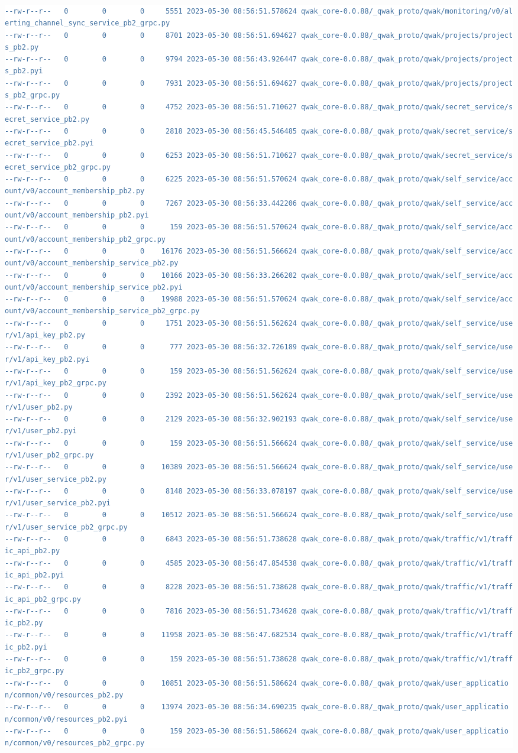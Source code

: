 ```diff
--rw-r--r--   0        0        0     5551 2023-05-30 08:56:51.578624 qwak_core-0.0.88/_qwak_proto/qwak/monitoring/v0/alerting_channel_sync_service_pb2_grpc.py
--rw-r--r--   0        0        0     8701 2023-05-30 08:56:51.694627 qwak_core-0.0.88/_qwak_proto/qwak/projects/projects_pb2.py
--rw-r--r--   0        0        0     9794 2023-05-30 08:56:43.926447 qwak_core-0.0.88/_qwak_proto/qwak/projects/projects_pb2.pyi
--rw-r--r--   0        0        0     7931 2023-05-30 08:56:51.694627 qwak_core-0.0.88/_qwak_proto/qwak/projects/projects_pb2_grpc.py
--rw-r--r--   0        0        0     4752 2023-05-30 08:56:51.710627 qwak_core-0.0.88/_qwak_proto/qwak/secret_service/secret_service_pb2.py
--rw-r--r--   0        0        0     2818 2023-05-30 08:56:45.546485 qwak_core-0.0.88/_qwak_proto/qwak/secret_service/secret_service_pb2.pyi
--rw-r--r--   0        0        0     6253 2023-05-30 08:56:51.710627 qwak_core-0.0.88/_qwak_proto/qwak/secret_service/secret_service_pb2_grpc.py
--rw-r--r--   0        0        0     6225 2023-05-30 08:56:51.570624 qwak_core-0.0.88/_qwak_proto/qwak/self_service/account/v0/account_membership_pb2.py
--rw-r--r--   0        0        0     7267 2023-05-30 08:56:33.442206 qwak_core-0.0.88/_qwak_proto/qwak/self_service/account/v0/account_membership_pb2.pyi
--rw-r--r--   0        0        0      159 2023-05-30 08:56:51.570624 qwak_core-0.0.88/_qwak_proto/qwak/self_service/account/v0/account_membership_pb2_grpc.py
--rw-r--r--   0        0        0    16176 2023-05-30 08:56:51.566624 qwak_core-0.0.88/_qwak_proto/qwak/self_service/account/v0/account_membership_service_pb2.py
--rw-r--r--   0        0        0    10166 2023-05-30 08:56:33.266202 qwak_core-0.0.88/_qwak_proto/qwak/self_service/account/v0/account_membership_service_pb2.pyi
--rw-r--r--   0        0        0    19988 2023-05-30 08:56:51.570624 qwak_core-0.0.88/_qwak_proto/qwak/self_service/account/v0/account_membership_service_pb2_grpc.py
--rw-r--r--   0        0        0     1751 2023-05-30 08:56:51.562624 qwak_core-0.0.88/_qwak_proto/qwak/self_service/user/v1/api_key_pb2.py
--rw-r--r--   0        0        0      777 2023-05-30 08:56:32.726189 qwak_core-0.0.88/_qwak_proto/qwak/self_service/user/v1/api_key_pb2.pyi
--rw-r--r--   0        0        0      159 2023-05-30 08:56:51.562624 qwak_core-0.0.88/_qwak_proto/qwak/self_service/user/v1/api_key_pb2_grpc.py
--rw-r--r--   0        0        0     2392 2023-05-30 08:56:51.562624 qwak_core-0.0.88/_qwak_proto/qwak/self_service/user/v1/user_pb2.py
--rw-r--r--   0        0        0     2129 2023-05-30 08:56:32.902193 qwak_core-0.0.88/_qwak_proto/qwak/self_service/user/v1/user_pb2.pyi
--rw-r--r--   0        0        0      159 2023-05-30 08:56:51.566624 qwak_core-0.0.88/_qwak_proto/qwak/self_service/user/v1/user_pb2_grpc.py
--rw-r--r--   0        0        0    10389 2023-05-30 08:56:51.566624 qwak_core-0.0.88/_qwak_proto/qwak/self_service/user/v1/user_service_pb2.py
--rw-r--r--   0        0        0     8148 2023-05-30 08:56:33.078197 qwak_core-0.0.88/_qwak_proto/qwak/self_service/user/v1/user_service_pb2.pyi
--rw-r--r--   0        0        0    10512 2023-05-30 08:56:51.566624 qwak_core-0.0.88/_qwak_proto/qwak/self_service/user/v1/user_service_pb2_grpc.py
--rw-r--r--   0        0        0     6843 2023-05-30 08:56:51.738628 qwak_core-0.0.88/_qwak_proto/qwak/traffic/v1/traffic_api_pb2.py
--rw-r--r--   0        0        0     4585 2023-05-30 08:56:47.854538 qwak_core-0.0.88/_qwak_proto/qwak/traffic/v1/traffic_api_pb2.pyi
--rw-r--r--   0        0        0     8228 2023-05-30 08:56:51.738628 qwak_core-0.0.88/_qwak_proto/qwak/traffic/v1/traffic_api_pb2_grpc.py
--rw-r--r--   0        0        0     7816 2023-05-30 08:56:51.734628 qwak_core-0.0.88/_qwak_proto/qwak/traffic/v1/traffic_pb2.py
--rw-r--r--   0        0        0    11958 2023-05-30 08:56:47.682534 qwak_core-0.0.88/_qwak_proto/qwak/traffic/v1/traffic_pb2.pyi
--rw-r--r--   0        0        0      159 2023-05-30 08:56:51.738628 qwak_core-0.0.88/_qwak_proto/qwak/traffic/v1/traffic_pb2_grpc.py
--rw-r--r--   0        0        0    10851 2023-05-30 08:56:51.586624 qwak_core-0.0.88/_qwak_proto/qwak/user_application/common/v0/resources_pb2.py
--rw-r--r--   0        0        0    13974 2023-05-30 08:56:34.690235 qwak_core-0.0.88/_qwak_proto/qwak/user_application/common/v0/resources_pb2.pyi
--rw-r--r--   0        0        0      159 2023-05-30 08:56:51.586624 qwak_core-0.0.88/_qwak_proto/qwak/user_application/common/v0/resources_pb2_grpc.py
```